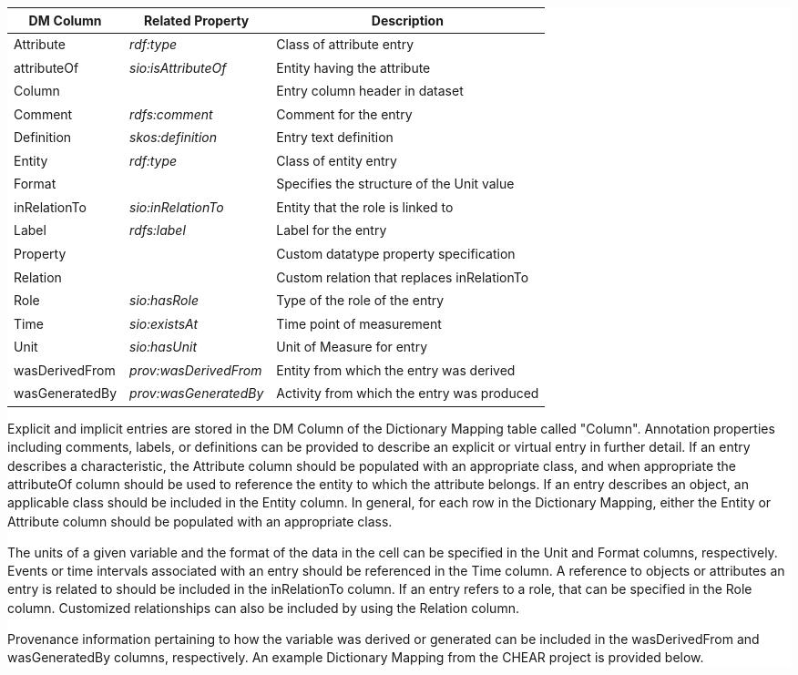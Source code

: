 | DM Column | Related Property | Description |
|------------ | -------------| -------------|
| Attribute | _rdf:type_ | Class of attribute entry |
| attributeOf | _sio:isAttributeOf_ | Entity having the attribute |
| Column |  | Entry column header in dataset |
| Comment | _rdfs:comment_ | Comment for the entry |
| Definition | _skos:definition_ | Entry text definition|
| Entity | _rdf:type_ | Class of entity entry |
| Format | | Specifies the structure of the Unit value|
| inRelationTo | _sio:inRelationTo_ | Entity that the role is linked to |
| Label | _rdfs:label_ | Label for the entry |
| Property |  | Custom datatype property specification |
| Relation | | Custom relation that replaces inRelationTo |
| Role | _sio:hasRole_ | Type of the role of the entry |
| Time | _sio:existsAt_ | Time point of measurement |
| Unit | _sio:hasUnit_ | Unit of Measure for entry |
| wasDerivedFrom | _prov:wasDerivedFrom_ | Entity from which the entry was derived |
| wasGeneratedBy | _prov:wasGeneratedBy_ | Activity from which the entry was produced |


Explicit and implicit entries are stored in the DM Column of the Dictionary Mapping table called "Column".
Annotation properties including comments, labels, or definitions can be provided to describe an explicit or virtual entry in further detail.
If an entry describes a characteristic, the Attribute column should be populated with an appropriate class, and when appropriate the attributeOf column should be used to reference the entity to which the attribute belongs.
If an entry describes an object, an applicable class should be included in the Entity column.
In general, for each row in the Dictionary Mapping, either the Entity or Attribute column should be populated with an appropriate class.

The units of a given variable and the format of the data in the cell can be specified in the Unit and Format columns, respectively.
Events or time intervals associated with an entry should be referenced in the Time column.
A reference to objects or attributes an entry is related to should be included in the inRelationTo column.
If an entry refers to a role, that can be specified in the Role column.
Customized relationships can also be included by using the Relation column.

Provenance information pertaining to how the variable was derived or generated can be included in the wasDerivedFrom and wasGeneratedBy columns, respectively.
An example Dictionary Mapping from the CHEAR project is provided below.
